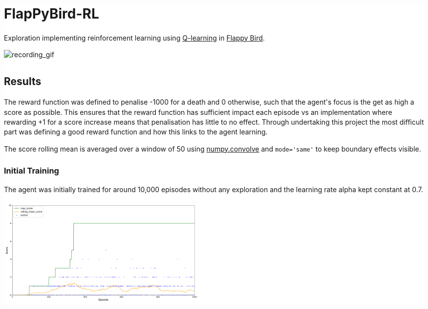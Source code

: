 # FlapPyBird-RL

Exploration implementing reinforcement learning using [Q-learning](https://en.wikipedia.org/wiki/Q-learning) in [Flappy Bird](https://en.wikipedia.org/wiki/Flappy_Bird).

<p align="left">
    <img src="results/recording_gif.gif" alt="recording_gif" width="275"/>  
</p>

## Results

The reward function was defined to penalise -1000 for a death and 0 otherwise, such that the agent's focus is the get as high a score as possible. This ensures that the reward function has sufficient impact each episode vs an implementation where rewarding +1 for a score increase means that penalisation has little to no effect.
Through undertaking this project the most difficult part was defining a good reward function and how this links to the agent learning.

The score rolling mean is averaged over a window of 50 using [numpy.convolve](https://docs.scipy.org/doc/numpy/reference/generated/numpy.convolve.html) and `mode='same'` to keep boundary effects visible.

### Initial Training

The agent was initially trained for around 10,000 episodes without any exploration and the learning rate alpha kept constant at 0.7. 

<p align="left">
    <img src="results/training_values_1000.png" alt="training_1000" width="400"/> 